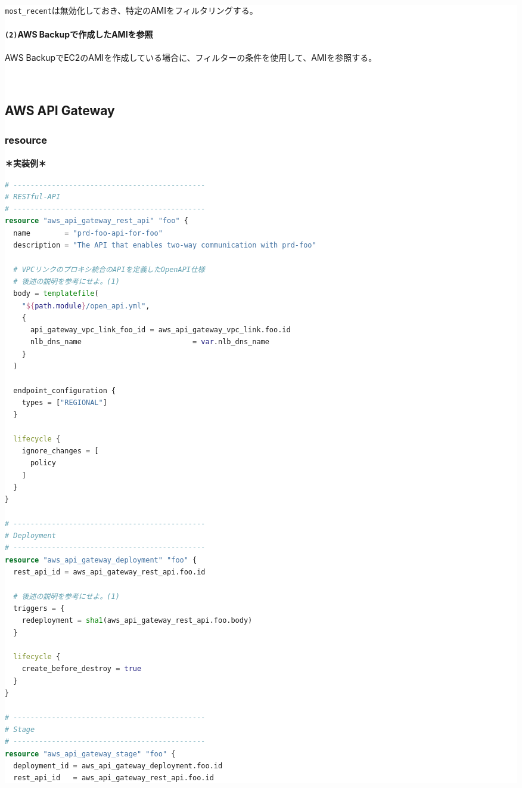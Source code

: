 `most_recent`は無効化しておき、特定のAMIをフィルタリングする。

#### `(2)`AWS Backupで作成したAMIを参照

AWS BackupでEC2のAMIを作成している場合に、フィルターの条件を使用して、AMIを参照する。

<br>

## AWS API Gateway

### resource

**＊実装例＊**

```terraform
# ---------------------------------------------
# RESTful-API
# ---------------------------------------------
resource "aws_api_gateway_rest_api" "foo" {
  name        = "prd-foo-api-for-foo"
  description = "The API that enables two-way communication with prd-foo"

  # VPCリンクのプロキシ統合のAPIを定義したOpenAPI仕様
  # 後述の説明を参考にせよ。(1)
  body = templatefile(
    "${path.module}/open_api.yml",
    {
      api_gateway_vpc_link_foo_id = aws_api_gateway_vpc_link.foo.id
      nlb_dns_name                          = var.nlb_dns_name
    }
  )

  endpoint_configuration {
    types = ["REGIONAL"]
  }

  lifecycle {
    ignore_changes = [
      policy
    ]
  }
}

# ---------------------------------------------
# Deployment
# ---------------------------------------------
resource "aws_api_gateway_deployment" "foo" {
  rest_api_id = aws_api_gateway_rest_api.foo.id

  # 後述の説明を参考にせよ。(1)
  triggers = {
    redeployment = sha1(aws_api_gateway_rest_api.foo.body)
  }

  lifecycle {
    create_before_destroy = true
  }
}

# ---------------------------------------------
# Stage
# ---------------------------------------------
resource "aws_api_gateway_stage" "foo" {
  deployment_id = aws_api_gateway_deployment.foo.id
  rest_api_id   = aws_api_gateway_rest_api.foo.id
```
